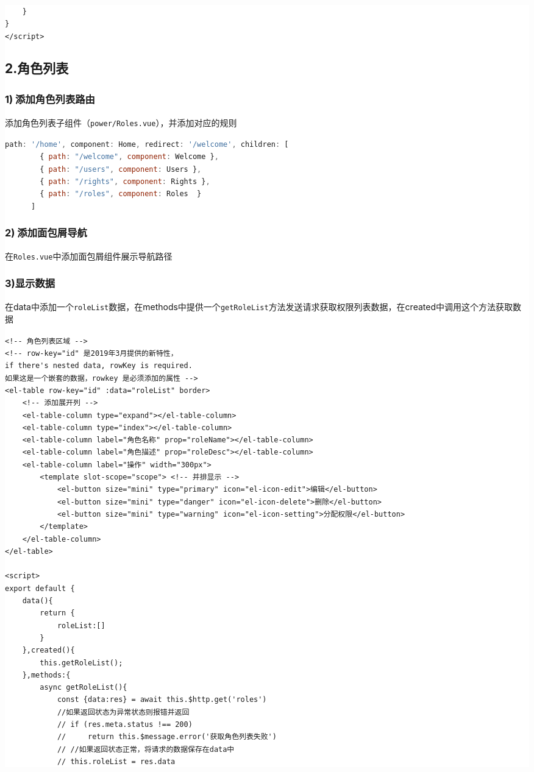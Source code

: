 ```vue
    }
}
</script>
```



## 2.角色列表

### 1) 添加角色列表路由

添加角色列表子组件（`power/Roles.vue`），并添加对应的规则

```javascript
path: '/home', component: Home, redirect: '/welcome', children: [
        { path: "/welcome", component: Welcome },
        { path: "/users", component: Users },
        { path: "/rights", component: Rights },
        { path: "/roles", component: Roles  }
      ]
```
### 2) 添加面包屑导航

在`Roles.vue`中添加面包屑组件展示导航路径

### 3)显示数据

在data中添加一个`roleList`数据，在methods中提供一个`getRoleList`方法发送请求获取权限列表数据，在created中调用这个方法获取数据

```vue
<!-- 角色列表区域 -->
<!-- row-key="id" 是2019年3月提供的新特性，
if there's nested data, rowKey is required.
如果这是一个嵌套的数据，rowkey 是必须添加的属性 -->
<el-table row-key="id" :data="roleList" border>
    <!-- 添加展开列 -->
    <el-table-column type="expand"></el-table-column>
    <el-table-column type="index"></el-table-column>
    <el-table-column label="角色名称" prop="roleName"></el-table-column>
    <el-table-column label="角色描述" prop="roleDesc"></el-table-column>
    <el-table-column label="操作" width="300px">
        <template slot-scope="scope"> <!-- 并排显示 -->
            <el-button size="mini" type="primary" icon="el-icon-edit">编辑</el-button>
            <el-button size="mini" type="danger" icon="el-icon-delete">删除</el-button>
            <el-button size="mini" type="warning" icon="el-icon-setting">分配权限</el-button>
        </template>
    </el-table-column>
</el-table>

<script>
export default {
    data(){
        return {
            roleList:[]
        }
    },created(){
        this.getRoleList();
    },methods:{
        async getRoleList(){
            const {data:res} = await this.$http.get('roles')
            //如果返回状态为异常状态则报错并返回
            // if (res.meta.status !== 200)
            //     return this.$message.error('获取角色列表失败')
            // //如果返回状态正常，将请求的数据保存在data中
            // this.roleList = res.data
```